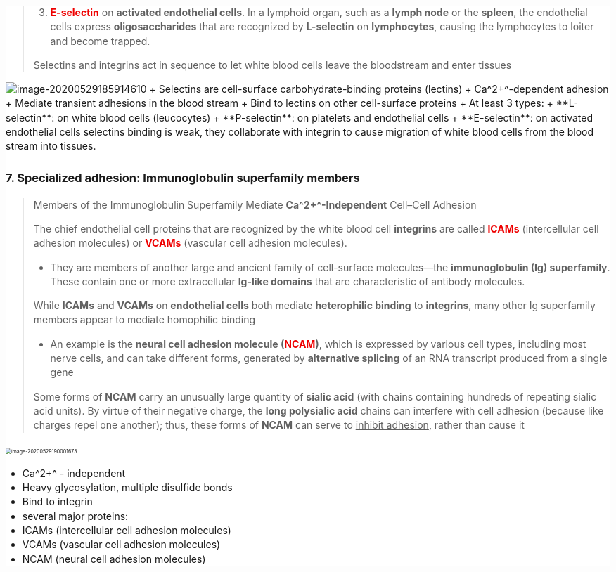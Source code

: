 > 3. **<font color="EE0000">E-selectin</font>** on **activated endothelial cells**. In a lymphoid organ, such as a **lymph node** or the **spleen**, the endothelial cells express **oligosaccharides** that are recognized by **L-selectin** on **lymphocytes**, causing the lymphocytes to loiter and become trapped.
>
> Selectins and integrins act in sequence to let white blood cells leave the bloodstream and enter tissues

<img src="https://20190531-1259353497.cos.ap-guangzhou.myqcloud.com/Cell%20Biology/image-20200529185914610.png" alt="image-20200529185914610" style="zoom:100%;" />
+ Selectins are cell-surface carbohydrate-binding proteins (lectins)
+ Ca^2+^-dependent adhesion
+ Mediate transient adhesions in the blood stream 
+ Bind to lectins on other cell-surface proteins
+ At least 3 types:
 + **L-selectin**: on white blood cells (leucocytes)
 + **P-selectin**: on platelets and endothelial cells
 + **E-selectin**: on activated endothelial cells selectins binding is weak, they collaborate with integrin to cause migration of white blood cells from the blood stream into tissues.

### 7. Specialized adhesion: Immunoglobulin superfamily members

> Members of the Immunoglobulin Superfamily Mediate **Ca^2+^-Independent** Cell–Cell Adhesion
>
> The chief endothelial cell proteins that are recognized by the white blood cell **integrins** are called **<font color="EE0000">ICAMs</font>** (intercellular cell adhesion molecules) or **<font color="EE0000">VCAMs</font>** (vascular cell adhesion molecules).
>
> + They are members of another large and ancient family of cell-surface molecules—the **immunoglobulin (Ig) superfamily**. These contain one or more extracellular **Ig-like domains** that are characteristic of antibody molecules.
>
> While **ICAMs** and **VCAMs** on **endothelial cells** both mediate **heterophilic binding** to **integrins**, many other Ig superfamily members appear to mediate homophilic binding
>
> + An example is the **neural cell adhesion molecule (<font color="EE0000">NCAM</font>)**, which is expressed by various cell types, including most nerve cells, and can take different forms, generated by **alternative splicing** of an RNA transcript produced from a single gene
>
> Some forms of **NCAM** carry an unusually large quantity of **sialic acid** (with chains containing hundreds of repeating sialic acid units). By virtue of their negative charge, the **long polysialic acid** chains can interfere with cell adhesion (because like charges repel one another); thus, these forms of **NCAM** can serve to <u>inhibit adhesion</u>, rather than cause it

<img src="https://20190531-1259353497.cos.ap-guangzhou.myqcloud.com/Cell%20Biology/image-20200529190001673.png" alt="image-20200529190001673" style="zoom:50%;" />

+ Ca^2+^  - independent
+ Heavy glycosylation, multiple disulfide bonds
+ Bind to integrin
+ several major proteins:
 + ICAMs (intercellular cell adhesion molecules)
 + VCAMs (vascular cell adhesion molecules)
 + NCAM (neural cell adhesion molecules)
